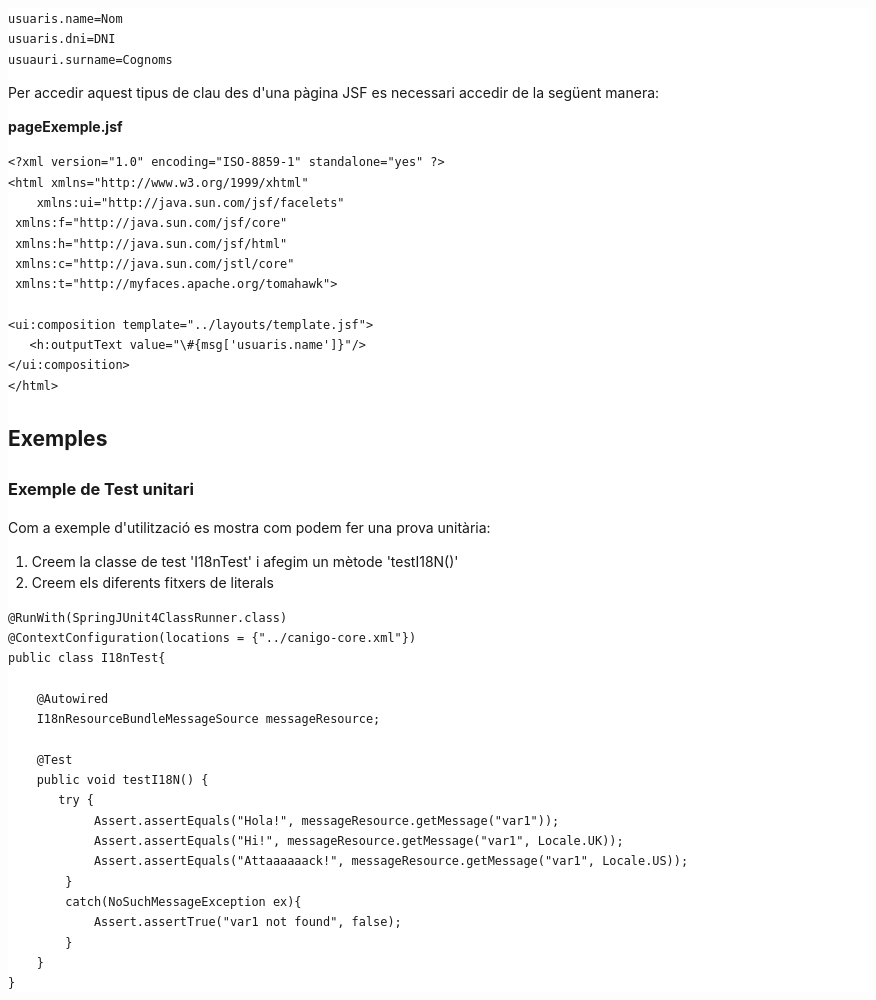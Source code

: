 ~~~~ {.code-java}
usuaris.name=Nom
usuaris.dni=DNI
usuauri.surname=Cognoms
~~~~

Per accedir aquest tipus de clau des d'una pàgina JSF es necessari
accedir de la següent manera:

**pageExemple.jsf**

~~~~ {.code-java}
<?xml version="1.0" encoding="ISO-8859-1" standalone="yes" ?>
<html xmlns="http://www.w3.org/1999/xhtml"
    xmlns:ui="http://java.sun.com/jsf/facelets"
 xmlns:f="http://java.sun.com/jsf/core"
 xmlns:h="http://java.sun.com/jsf/html"
 xmlns:c="http://java.sun.com/jstl/core"
 xmlns:t="http://myfaces.apache.org/tomahawk">
 
<ui:composition template="../layouts/template.jsf">
   <h:outputText value="\#{msg['usuaris.name']}"/>
</ui:composition>
</html>
~~~~

## Exemples

### Exemple de Test unitari

Com a exemple d'utilització es mostra com podem fer una prova unitària:

1.  Creem la classe de test 'I18nTest' i afegim un mètode 'testI18N()'
2.  Creem els diferents fitxers de literals

~~~~ {.code-java}
@RunWith(SpringJUnit4ClassRunner.class)
@ContextConfiguration(locations = {"../canigo-core.xml"})
public class I18nTest{
    
    @Autowired
    I18nResourceBundleMessageSource messageResource;

    @Test
    public void testI18N() {
       try {
            Assert.assertEquals("Hola!", messageResource.getMessage("var1"));
            Assert.assertEquals("Hi!", messageResource.getMessage("var1", Locale.UK));
            Assert.assertEquals("Attaaaaaack!", messageResource.getMessage("var1", Locale.US));
        }
        catch(NoSuchMessageException ex){
            Assert.assertTrue("var1 not found", false);
        }    
    }
}
~~~~

